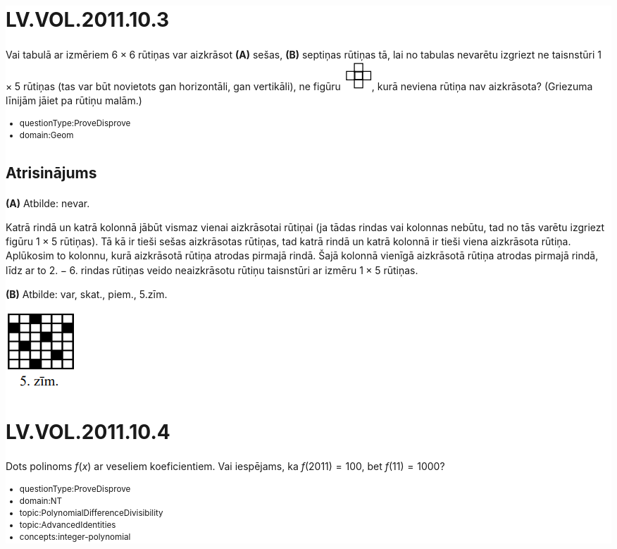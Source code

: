

# <lo-sample/> LV.VOL.2011.10.3

Vai tabulā ar izmēriem $6 \times 6$ rūtiņas var aizkrāsot **(A)** sešas, 
**(B)** septiņas rūtiņas tā, lai no tabulas nevarētu izgriezt ne taisnstūri 
$1 \times 5$ rūtiņas (tas var būt novietots gan horizontāli, gan vertikāli), ne
figūru ![](LV.VOL.2011.10.3.png), kurā neviena rūtiņa nav aizkrāsota? (Griezuma
līnijām jāiet pa rūtiņu malām.)

<small>

* questionType:ProveDisprove
* domain:Geom

</small>

## Atrisinājums

**(A)** Atbilde: nevar.

Katrā rindā un katrā kolonnā jābūt vismaz vienai aizkrāsotai rūtiņai (ja tādas 
rindas vai kolonnas nebūtu, tad no tās varētu izgriezt figūru $1 \times 5$ 
rūtiņas). Tā kā ir tieši sešas aizkrāsotas rūtiņas, tad katrā rindā un katrā 
kolonnā ir tieši viena aizkrāsota rūtiņa. Aplūkosim to kolonnu, kurā aizkrāsotā
rūtiņa atrodas pirmajā rindā. Šajā kolonnā vienīgā aizkrāsotā rūtiņa atrodas 
pirmajā rindā, līdz ar to $2.-6.$ rindas rūtiņas veido neaizkrāsotu rūtiņu 
taisnstūri ar izmēru $1 \times 5$ rūtiņas.

**(B)** Atbilde: var, skat., piem., 5.zīm.

![](LV.VOL.2011.10.3A.png) 



# <lo-sample/> LV.VOL.2011.10.4

Dots polinoms $f(x)$ ar veseliem koeficientiem. Vai iespējams, ka 
$f(2011)=100$, bet $f(11)=1000$?

<small>

* questionType:ProveDisprove
* domain:NT
* topic:PolynomialDifferenceDivisibility
* topic:AdvancedIdentities
* concepts:integer-polynomial
